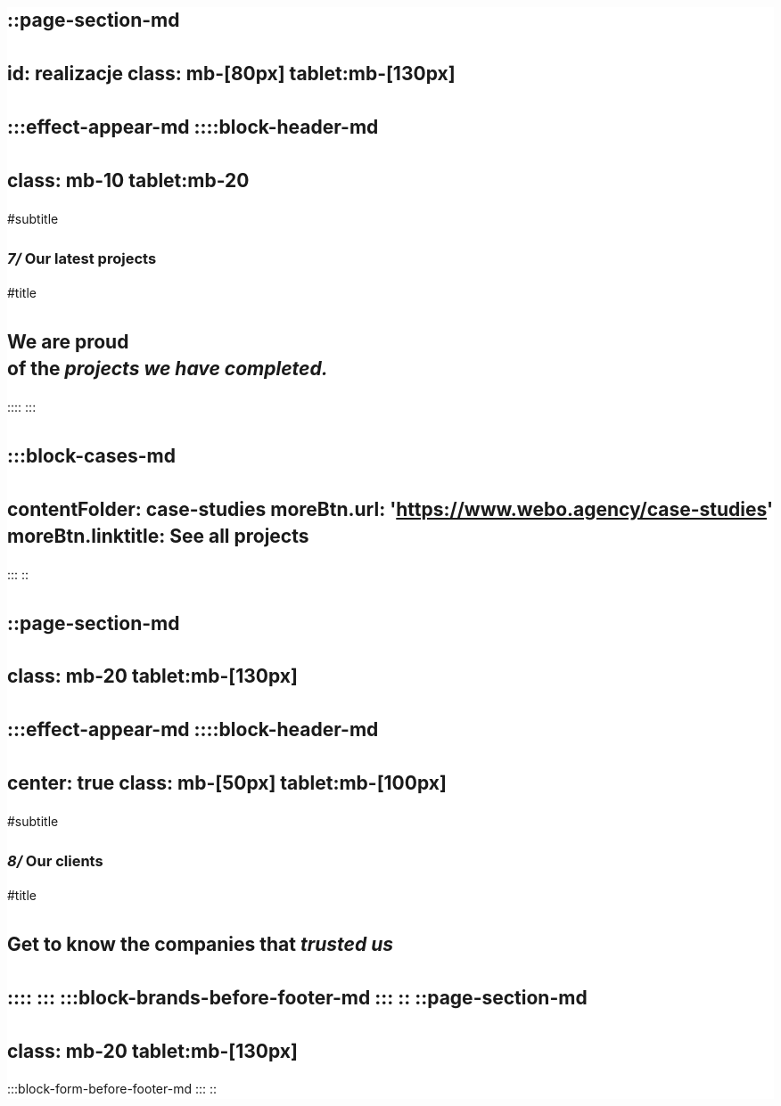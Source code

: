 

::page-section-md
---
id: realizacje
class: mb-[80px] tablet:mb-[130px]
---
:::effect-appear-md
::::block-header-md
---
class: mb-10 tablet:mb-20
---

#subtitle
### *7/* Our latest projects

#title
## We are proud <br> of the *projects we have completed.*

::::
:::

:::block-cases-md
---
contentFolder: case-studies
moreBtn.url: 'https://www.webo.agency/case-studies'
moreBtn.linktitle: See all projects
---

:::
::



::page-section-md
---
class: mb-20 tablet:mb-[130px]
---
:::effect-appear-md
::::block-header-md
---
center: true
class: mb-[50px] tablet:mb-[100px]
---

#subtitle
### *8/* Our clients

#title
## Get to know the companies that *trusted us*

::::
:::
:::block-brands-before-footer-md
:::
::
::page-section-md
---
class: mb-20 tablet:mb-[130px]
---
:::block-form-before-footer-md
:::
::